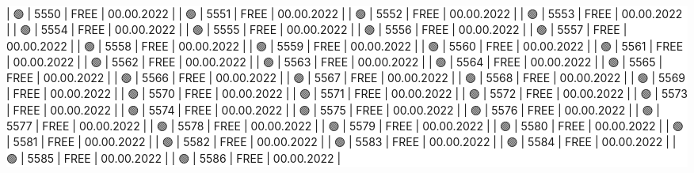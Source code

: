 | :green_circle: | 5550 | FREE | 00.00.2022 |
| :green_circle: | 5551 | FREE | 00.00.2022 |
| :green_circle: | 5552 | FREE | 00.00.2022 |
| :green_circle: | 5553 | FREE | 00.00.2022 |
| :green_circle: | 5554 | FREE | 00.00.2022 |
| :green_circle: | 5555 | FREE | 00.00.2022 |
| :green_circle: | 5556 | FREE | 00.00.2022 |
| :green_circle: | 5557 | FREE | 00.00.2022 |
| :green_circle: | 5558 | FREE | 00.00.2022 |
| :green_circle: | 5559 | FREE | 00.00.2022 |
| :green_circle: | 5560 | FREE | 00.00.2022 |
| :green_circle: | 5561 | FREE | 00.00.2022 |
| :green_circle: | 5562 | FREE | 00.00.2022 |
| :green_circle: | 5563 | FREE | 00.00.2022 |
| :green_circle: | 5564 | FREE | 00.00.2022 |
| :green_circle: | 5565 | FREE | 00.00.2022 |
| :green_circle: | 5566 | FREE | 00.00.2022 |
| :green_circle: | 5567 | FREE | 00.00.2022 |
| :green_circle: | 5568 | FREE | 00.00.2022 |
| :green_circle: | 5569 | FREE | 00.00.2022 |
| :green_circle: | 5570 | FREE | 00.00.2022 |
| :green_circle: | 5571 | FREE | 00.00.2022 |
| :green_circle: | 5572 | FREE | 00.00.2022 |
| :green_circle: | 5573 | FREE | 00.00.2022 |
| :green_circle: | 5574 | FREE | 00.00.2022 |
| :green_circle: | 5575 | FREE | 00.00.2022 |
| :green_circle: | 5576 | FREE | 00.00.2022 |
| :green_circle: | 5577 | FREE | 00.00.2022 |
| :green_circle: | 5578 | FREE | 00.00.2022 |
| :green_circle: | 5579 | FREE | 00.00.2022 |
| :green_circle: | 5580 | FREE | 00.00.2022 |
| :green_circle: | 5581 | FREE | 00.00.2022 |
| :green_circle: | 5582 | FREE | 00.00.2022 |
| :green_circle: | 5583 | FREE | 00.00.2022 |
| :green_circle: | 5584 | FREE | 00.00.2022 |
| :green_circle: | 5585 | FREE | 00.00.2022 |
| :green_circle: | 5586 | FREE | 00.00.2022 |